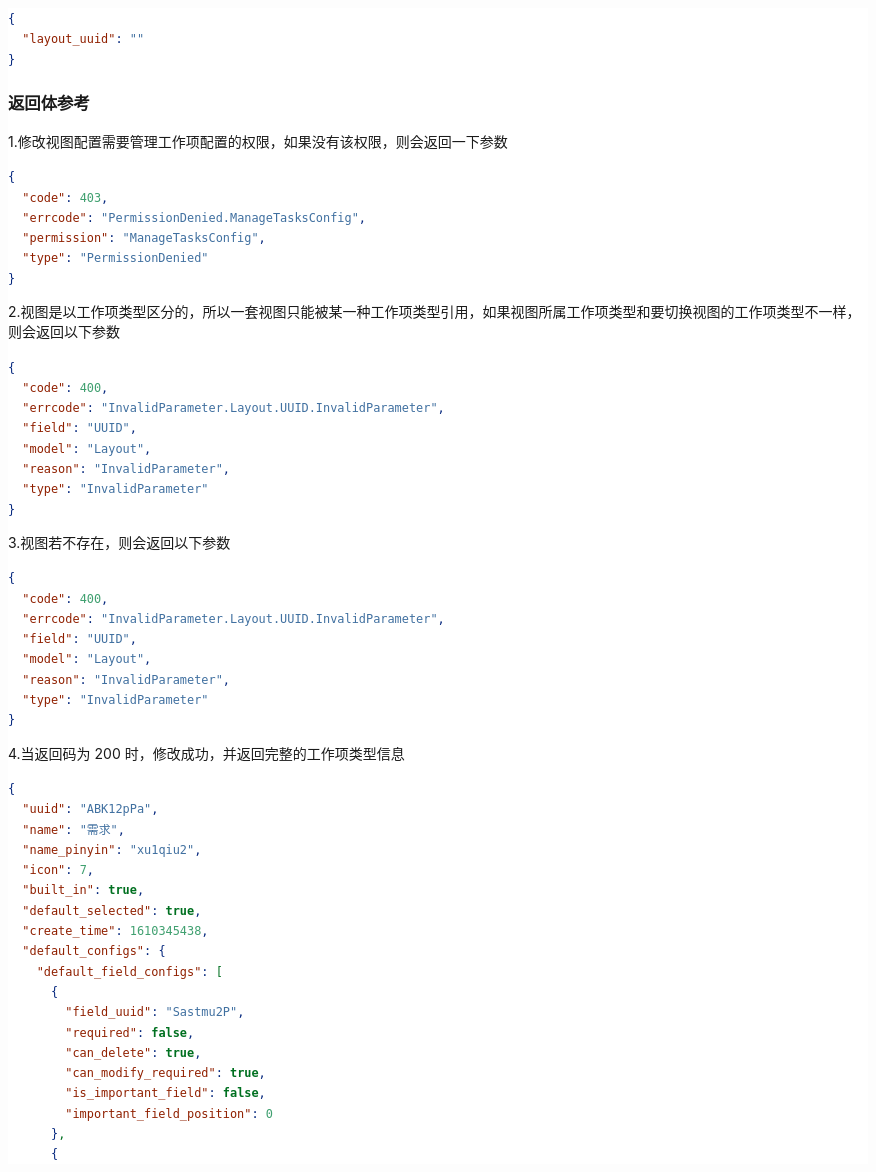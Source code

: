 ```json
{
  "layout_uuid": ""
}
```

###

### 返回体参考

1.修改视图配置需要管理工作项配置的权限，如果没有该权限，则会返回一下参数

```json
{
  "code": 403,
  "errcode": "PermissionDenied.ManageTasksConfig",
  "permission": "ManageTasksConfig",
  "type": "PermissionDenied"
}
```

2.视图是以工作项类型区分的，所以一套视图只能被某一种工作项类型引用，如果视图所属工作项类型和要切换视图的工作项类型不一样，则会返回以下参数

```json
{
  "code": 400,
  "errcode": "InvalidParameter.Layout.UUID.InvalidParameter",
  "field": "UUID",
  "model": "Layout",
  "reason": "InvalidParameter",
  "type": "InvalidParameter"
}
```

3.视图若不存在，则会返回以下参数

```json
{
  "code": 400,
  "errcode": "InvalidParameter.Layout.UUID.InvalidParameter",
  "field": "UUID",
  "model": "Layout",
  "reason": "InvalidParameter",
  "type": "InvalidParameter"
}
```

4.当返回码为 200 时，修改成功，并返回完整的工作项类型信息

```json
{
  "uuid": "ABK12pPa",
  "name": "需求",
  "name_pinyin": "xu1qiu2",
  "icon": 7,
  "built_in": true,
  "default_selected": true,
  "create_time": 1610345438,
  "default_configs": {
    "default_field_configs": [
      {
        "field_uuid": "Sastmu2P",
        "required": false,
        "can_delete": true,
        "can_modify_required": true,
        "is_important_field": false,
        "important_field_position": 0
      },
      {
```